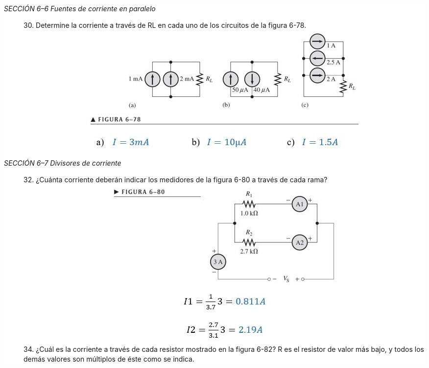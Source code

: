  <i>SECCIÓN 6–6 Fuentes de corriente en paralelo</i>
<dl>
<dd>30. Determine la corriente a través de RL en cada uno de los circuitos de la figura 6-78.</dd>
<dd><div align="center"><img src="https://github.com/StefanyVera1/INFORME-TAREA-3/blob/main/img/sec6/ej30.JPG"></dd>
 </dl>
    
 <i>SECCIÓN 6–7 Divisores de corriente</i>
<dl>
<dd>32. ¿Cuánta corriente deberán indicar los medidores de la figura 6-80 a través de cada rama?</dd>
  <dd><div align="center"><img src="https://github.com/StefanyVera1/INFORME-TAREA-3/blob/main/img/sec6/ej32.JPG"></dd>
<dd>34. ¿Cuál es la corriente a través de cada resistor mostrado en la figura 6-82? R es el resistor de valor más bajo, y todos los demás valores son múltiplos de éste como se indica.</dd>